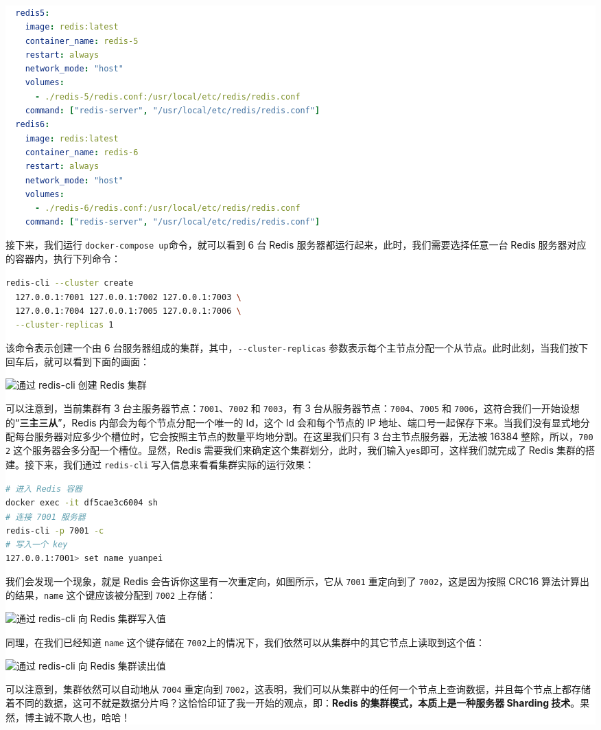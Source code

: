 ```yaml
  redis5:
    image: redis:latest
    container_name: redis-5
    restart: always
    network_mode: "host"
    volumes:
      - ./redis-5/redis.conf:/usr/local/etc/redis/redis.conf
    command: ["redis-server", "/usr/local/etc/redis/redis.conf"]
  redis6:
    image: redis:latest
    container_name: redis-6
    restart: always
    network_mode: "host"
    volumes:
      - ./redis-6/redis.conf:/usr/local/etc/redis/redis.conf
    command: ["redis-server", "/usr/local/etc/redis/redis.conf"]
```
接下来，我们运行 `docker-compose up`命令，就可以看到 6 台 Redis 服务器都运行起来，此时，我们需要选择任意一台 Redis 服务器对应的容器内，执行下列命令：

```bash
redis-cli --cluster create 
  127.0.0.1:7001 127.0.0.1:7002 127.0.0.1:7003 \
  127.0.0.1:7004 127.0.0.1:7005 127.0.0.1:7006 \
  --cluster-replicas 1
```
该命令表示创建一个由 6 台服务器组成的集群，其中，`--cluster-replicas` 参数表示每个主节点分配一个从节点。此时此刻，当我们按下回车后，就可以看到下面的画面：

![通过 redis-cli 创建 Redis 集群](/posts/分布式丛林探险系列之-Redis-集群模式/Redis-Clusters-Docker-01.png)

可以注意到，当前集群有 3 台主服务器节点：`7001`、`7002` 和 `7003`，有 3 台从服务器节点：`7004`、`7005` 和 `7006`，这符合我们一开始设想的“**三主三从**”，Redis 内部会为每个节点分配一个唯一的 Id，这个 Id 会和每个节点的 IP 地址、端口号一起保存下来。当我们没有显式地分配每台服务器对应多少个槽位时，它会按照主节点的数量平均地分割。在这里我们只有 3 台主节点服务器，无法被 16384 整除，所以，`7002` 这个服务器会多分配一个槽位。显然，Redis 需要我们来确定这个集群划分，此时，我们输入`yes`即可，这样我们就完成了 Redis 集群的搭建。接下来，我们通过 `redis-cli` 写入信息来看看集群实际的运行效果：

```bash
# 进入 Redis 容器
docker exec -it df5cae3c6004 sh
# 连接 7001 服务器
redis-cli -p 7001 -c
# 写入一个 key
127.0.0.1:7001> set name yuanpei
```
我们会发现一个现象，就是 Redis 会告诉你这里有一次重定向，如图所示，它从 `7001` 重定向到了 `7002`，这是因为按照 CRC16 算法计算出的结果，`name` 这个键应该被分配到 `7002` 上存储：

![通过 redis-cli 向 Redis 集群写入值](/posts/分布式丛林探险系列之-Redis-集群模式/Redis-Clusters-Docker-03.png)

同理，在我们已经知道 `name` 这个键存储在 `7002`上的情况下，我们依然可以从集群中的其它节点上读取到这个值：

![通过 redis-cli 向 Redis 集群读出值](/posts/分布式丛林探险系列之-Redis-集群模式/Redis-Clusters-Docker-02.png)

可以注意到，集群依然可以自动地从 `7004` 重定向到 `7002`，这表明，我们可以从集群中的任何一个节点上查询数据，并且每个节点上都存储着不同的数据，这可不就是数据分片吗？这恰恰印证了我一开始的观点，即：**Redis 的集群模式，本质上是一种服务器 Sharding 技术**。果然，博主诚不欺人也，哈哈！
